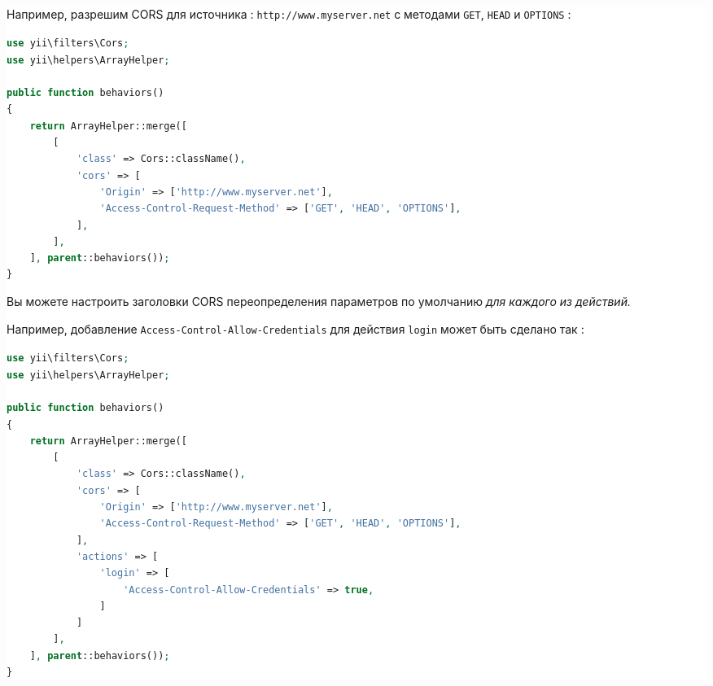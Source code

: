 Например, разрешим CORS для источника : `http://www.myserver.net` с методами `GET`, `HEAD` и `OPTIONS` :

```php
use yii\filters\Cors;
use yii\helpers\ArrayHelper;

public function behaviors()
{
    return ArrayHelper::merge([
        [
            'class' => Cors::className(),
            'cors' => [
                'Origin' => ['http://www.myserver.net'],
                'Access-Control-Request-Method' => ['GET', 'HEAD', 'OPTIONS'],
            ],
        ],
    ], parent::behaviors());
}
```

Вы можете настроить заголовки CORS переопределения параметров по умолчанию *для каждого из действий.*

Например, добавление `Access-Control-Allow-Credentials` для действия  `login` может быть сделано так :

```php
use yii\filters\Cors;
use yii\helpers\ArrayHelper;

public function behaviors()
{
    return ArrayHelper::merge([
        [
            'class' => Cors::className(),
            'cors' => [
                'Origin' => ['http://www.myserver.net'],
                'Access-Control-Request-Method' => ['GET', 'HEAD', 'OPTIONS'],
            ],
            'actions' => [
                'login' => [
                    'Access-Control-Allow-Credentials' => true,
                ]
            ]
        ],
    ], parent::behaviors());
}
```
